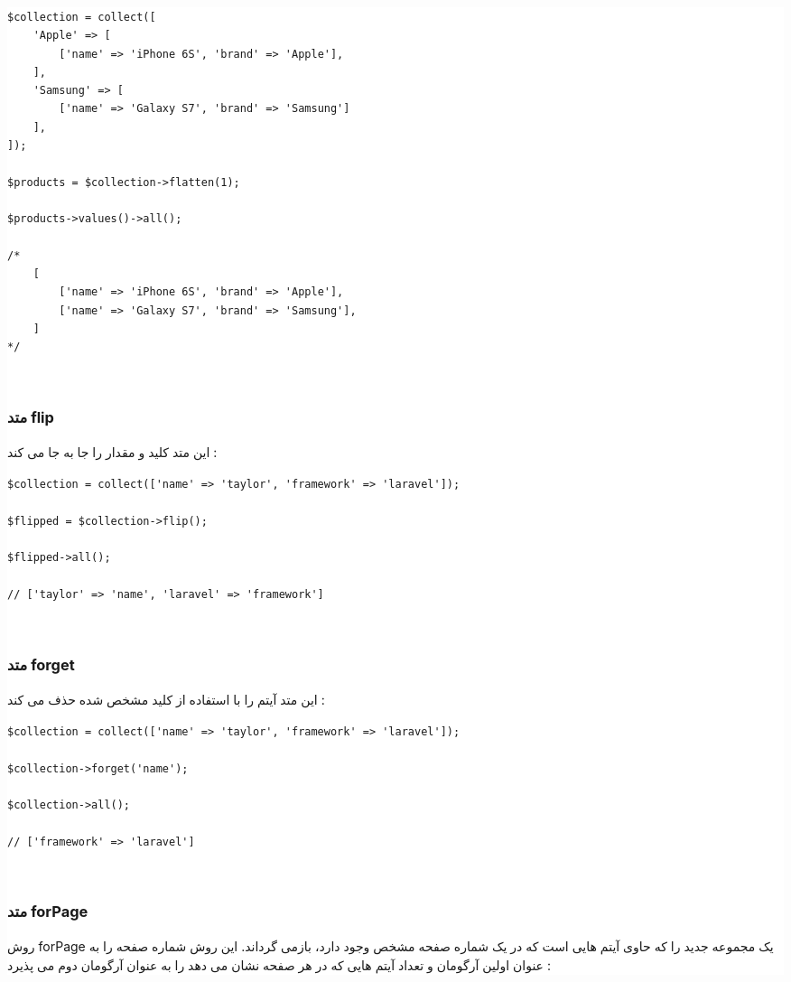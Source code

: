 <pre><code class="language-php  line-numbers">$collection = collect([
    'Apple' => [
        ['name' => 'iPhone 6S', 'brand' => 'Apple'],
    ],
    'Samsung' => [
        ['name' => 'Galaxy S7', 'brand' => 'Samsung']
    ],
]);

$products = $collection->flatten(1);

$products->values()->all();

/*
    [
        ['name' => 'iPhone 6S', 'brand' => 'Apple'],
        ['name' => 'Galaxy S7', 'brand' => 'Samsung'],
    ]
*/
</code></pre>

<p><a name="method-flip"></a></p>
<br>
<h3>متد flip</h3>
<p>
این متد کلید و مقدار را جا به جا می کند :
</p>

<pre><code class="language-php  line-numbers">$collection = collect(['name' => 'taylor', 'framework' => 'laravel']);

$flipped = $collection->flip();

$flipped->all();

// ['taylor' => 'name', 'laravel' => 'framework']
</code></pre>

<p><a name="method-forget"></a></p>
<br>
<h3>متد forget</h3>
<p>
این متد آیتم را با استفاده از کلید مشخص شده حذف می کند :
</p>

<pre><code class="language-php  line-numbers">$collection = collect(['name' => 'taylor', 'framework' => 'laravel']);

$collection->forget('name');

$collection->all();

// ['framework' => 'laravel']
</code></pre>

<p><a name="method-forpage"></a></p>
<br>
<h3>متد forPage</h3>
<p>
روش forPage یک مجموعه جدید را که حاوی آیتم هایی است که در یک شماره صفحه مشخص وجود دارد، بازمی گرداند. این روش شماره صفحه را به عنوان اولین آرگومان و تعداد آیتم هایی که در هر صفحه نشان می دهد را  به عنوان آرگومان دوم می پذیرد :
</p>
